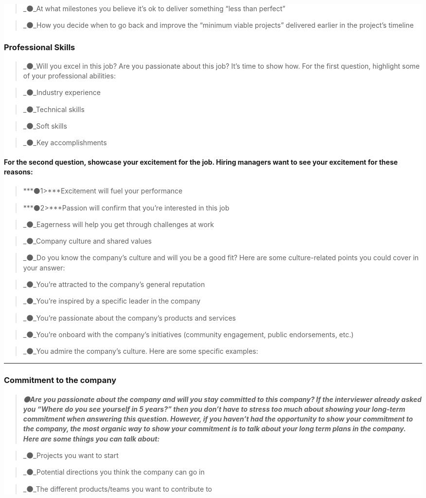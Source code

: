 > _**⚫**_At what milestones you believe it’s ok to deliver something “less than perfect”

> _**⚫**_How you decide when to go back and improve the “minimum viable projects” delivered earlier in the project’s timeline

### Professional Skills

> _**⚫**_Will you excel in this job? Are you passionate about this job? It’s time to show how. For the first question, highlight some of your professional abilities:

> _**⚫**_Industry experience

> _**⚫**_Technical skills

> _**⚫**_Soft skills

> _**⚫**_Key accomplishments

#### For the second question, showcase your excitement for the job. Hiring managers want to see your excitement for these reasons:

> \*\*\*⚫1>\*\*\*Excitement will fuel your performance

> \*\*\*⚫2>\*\*\*Passion will confirm that you’re interested in this job

> _**⚫**_Eagerness will help you get through challenges at work

> _**⚫**_Company culture and shared values

> _**⚫**_Do you know the company’s culture and will you be a good fit? Here are some culture-related points you could cover in your answer:

> _**⚫**_You’re attracted to the company’s general reputation

> _**⚫**_You’re inspired by a specific leader in the company

> _**⚫**_You’re passionate about the company’s products and services

> _**⚫**_You’re onboard with the company’s initiatives (community engagement, public endorsements, etc.)

> _**⚫**_You admire the company’s culture. Here are some specific examples:

***

### Commitment to the company

> _**⚫Are you passionate about the company and will you stay committed to this company? If the interviewer already asked you “Where do you see yourself in 5 years?” then you don’t have to stress too much about showing your long-term commitment when answering this question. However, if you haven’t had the opportunity to show your commitment to the company, the most organic way to show your commitment is to talk about your long term plans in the company. Here are some things you can talk about:**_

> _**⚫**_Projects you want to start

> _**⚫**_Potential directions you think the company can go in

> _**⚫**_The different products/teams you want to contribute to
